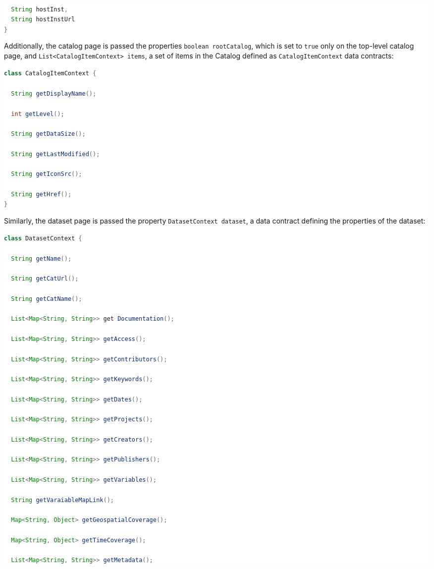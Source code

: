~~~java
  String hostInst,
  String hostInstUrl
}
~~~

Additionally, the catalog page is passed the properties `boolean rootCatalog`, which is set to `true` only on the top-level catalog page, and `List<CatalogItemContext> items`, a set of items in the Catalog
defined as `CatalogItemContext` data contracts:

~~~java
class CatalogItemContext {

  String getDisplayName();

  int getLevel();

  String getDataSize();

  String getLastModified();

  String getIconSrc();

  String getHref();
}
~~~

Similarly, the dataset page is passed the property `DatasetContext dataset`, a data contract defining the properties
of the dataset:

~~~java
class DatasetContext {

  String getName();

  String getCatUrl();

  String getCatName();

  List<Map<String, String>> get Documentation();

  List<Map<String, String>> getAccess();

  List<Map<String, String>> getContributors();

  List<Map<String, String>> getKeywords();

  List<Map<String, String>> getDates();

  List<Map<String, String>> getProjects();

  List<Map<String, String>> getCreators();

  List<Map<String, String>> getPublishers();

  List<Map<String, String>> getVariables();

  String getVaraiableMapLink();

  Map<String, Object> getGeospatialCoverage();

  Map<String, Object> getTimeCoverage();

  List<Map<String, String>> getMetadata();
~~~